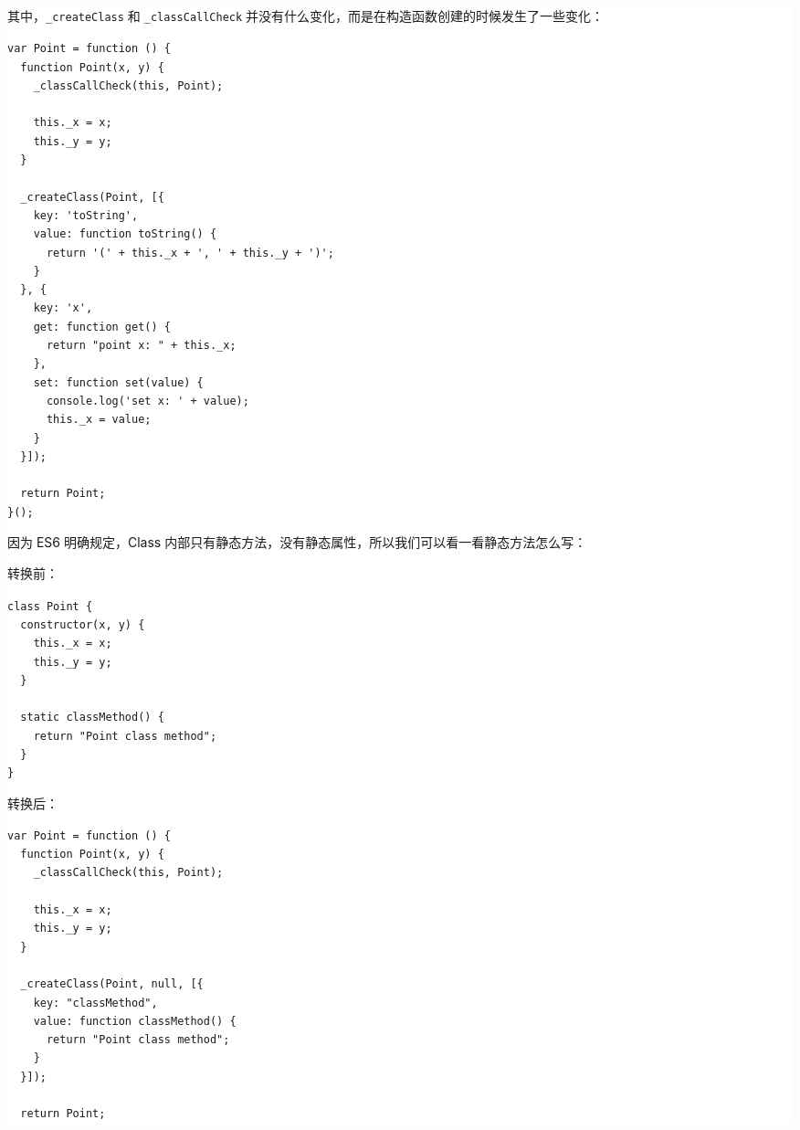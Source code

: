 其中，`_createClass` 和 `_classCallCheck` 并没有什么变化，而是在构造函数创建的时候发生了一些变化：

```
var Point = function () {
  function Point(x, y) {
    _classCallCheck(this, Point);

    this._x = x;
    this._y = y;
  }

  _createClass(Point, [{
    key: 'toString',
    value: function toString() {
      return '(' + this._x + ', ' + this._y + ')';
    }
  }, {
    key: 'x',
    get: function get() {
      return "point x: " + this._x;
    },
    set: function set(value) {
      console.log('set x: ' + value);
      this._x = value;
    }
  }]);

  return Point;
}();
```

因为 ES6 明确规定，Class 内部只有静态方法，没有静态属性，所以我们可以看一看静态方法怎么写：

转换前：

```
class Point {
  constructor(x, y) {
    this._x = x;
    this._y = y;
  }

  static classMethod() {
    return "Point class method";
  }
}
```

转换后：

```
var Point = function () {
  function Point(x, y) {
    _classCallCheck(this, Point);

    this._x = x;
    this._y = y;
  }

  _createClass(Point, null, [{
    key: "classMethod",
    value: function classMethod() {
      return "Point class method";
    }
  }]);

  return Point;
```